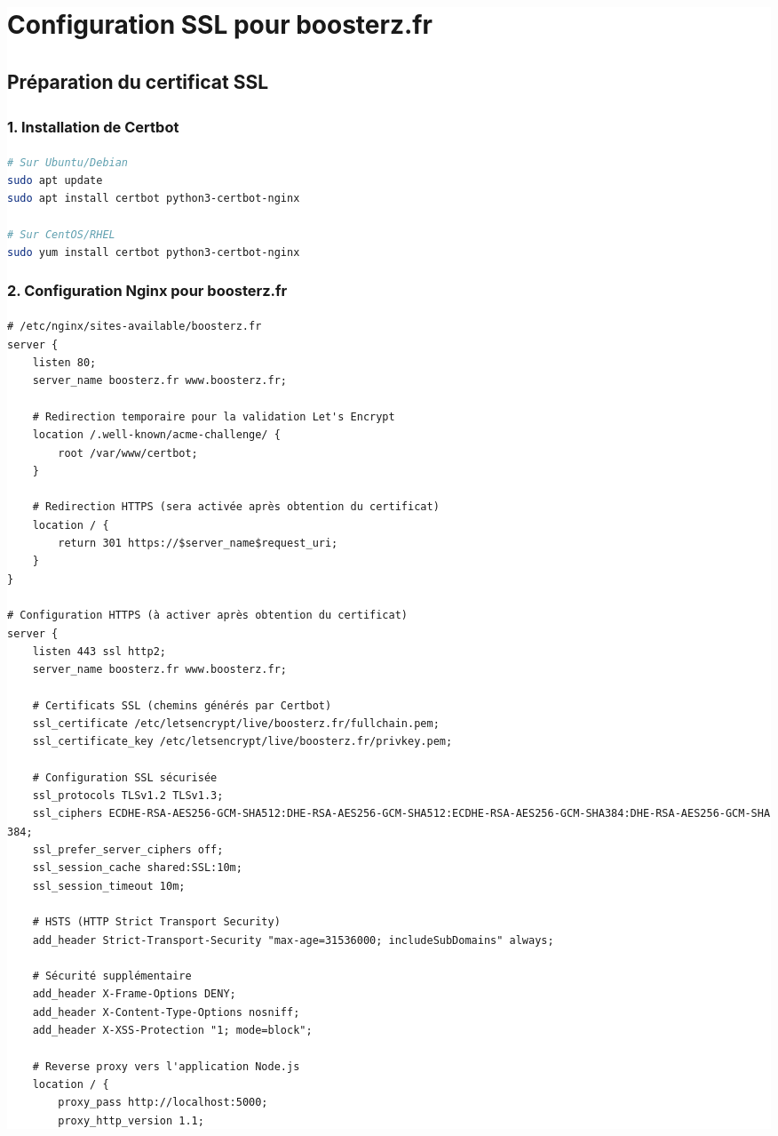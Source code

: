 # Configuration SSL pour boosterz.fr

## Préparation du certificat SSL

### 1. Installation de Certbot
```bash
# Sur Ubuntu/Debian
sudo apt update
sudo apt install certbot python3-certbot-nginx

# Sur CentOS/RHEL
sudo yum install certbot python3-certbot-nginx
```

### 2. Configuration Nginx pour boosterz.fr
```nginx
# /etc/nginx/sites-available/boosterz.fr
server {
    listen 80;
    server_name boosterz.fr www.boosterz.fr;
    
    # Redirection temporaire pour la validation Let's Encrypt
    location /.well-known/acme-challenge/ {
        root /var/www/certbot;
    }
    
    # Redirection HTTPS (sera activée après obtention du certificat)
    location / {
        return 301 https://$server_name$request_uri;
    }
}

# Configuration HTTPS (à activer après obtention du certificat)
server {
    listen 443 ssl http2;
    server_name boosterz.fr www.boosterz.fr;
    
    # Certificats SSL (chemins générés par Certbot)
    ssl_certificate /etc/letsencrypt/live/boosterz.fr/fullchain.pem;
    ssl_certificate_key /etc/letsencrypt/live/boosterz.fr/privkey.pem;
    
    # Configuration SSL sécurisée
    ssl_protocols TLSv1.2 TLSv1.3;
    ssl_ciphers ECDHE-RSA-AES256-GCM-SHA512:DHE-RSA-AES256-GCM-SHA512:ECDHE-RSA-AES256-GCM-SHA384:DHE-RSA-AES256-GCM-SHA384;
    ssl_prefer_server_ciphers off;
    ssl_session_cache shared:SSL:10m;
    ssl_session_timeout 10m;
    
    # HSTS (HTTP Strict Transport Security)
    add_header Strict-Transport-Security "max-age=31536000; includeSubDomains" always;
    
    # Sécurité supplémentaire
    add_header X-Frame-Options DENY;
    add_header X-Content-Type-Options nosniff;
    add_header X-XSS-Protection "1; mode=block";
    
    # Reverse proxy vers l'application Node.js
    location / {
        proxy_pass http://localhost:5000;
        proxy_http_version 1.1;
```
